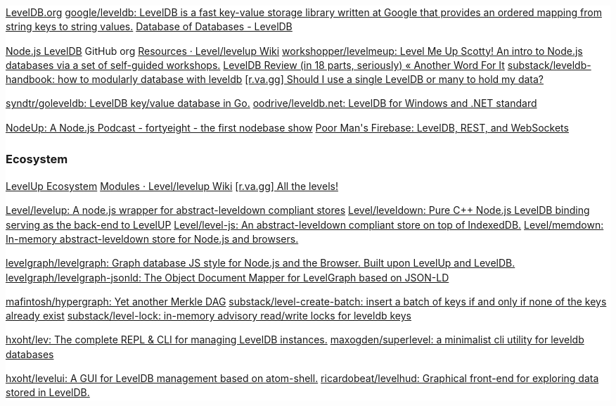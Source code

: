 [LevelDB.org](http://leveldb.org/)
[google/leveldb: LevelDB is a fast key-value storage library written at Google that provides an ordered mapping from string keys to string values.](https://github.com/google/leveldb)
[Database of Databases - LevelDB](https://dbdb.io/db/leveldb)

[Node.js LevelDB](https://github.com/Level) GitHub org
[Resources · Level/levelup Wiki](https://github.com/Level/levelup/wiki/Resources)
[workshopper/levelmeup: Level Me Up Scotty! An intro to Node.js databases via a set of self-guided workshops.](https://github.com/workshopper/levelmeup)
[LevelDB Review (in 18 parts, seriously) « Another Word For It](http://tm.durusau.net/?p=41113)
[substack/leveldb-handbook: how to modularly database with leveldb](https://github.com/substack/leveldb-handbook)
[[r.va.gg] Should I use a single LevelDB or many to hold my data?](https://r.va.gg/2013/10/should-i-use-a-single-leveldb-or-many-to-hold-my-data.html)

[syndtr/goleveldb: LevelDB key/value database in Go.](https://github.com/syndtr/goleveldb)
[oodrive/leveldb.net: LevelDB for Windows and .NET standard](https://github.com/oodrive/leveldb.net)

[NodeUp: A Node.js Podcast - fortyeight - the first nodebase show](http://nodeup.com/fortyeight)
[Poor Man's Firebase: LevelDB, REST, and WebSockets](http://procbits.com/2014/01/06/poor-mans-firebase-leveldb-rest-and-websockets)

### Ecosystem

[LevelUp Ecosystem](http://nodejsconfit.levelgraph.io/#13)
[Modules · Level/levelup Wiki](https://github.com/Level/levelup/wiki/Modules)
[[r.va.gg] All the levels!](https://r.va.gg/2013/10/all-the-levels.html)

[Level/levelup: A node.js wrapper for abstract-leveldown compliant stores](https://github.com/Level/levelup)
[Level/leveldown: Pure C++ Node.js LevelDB binding serving as the back-end to LevelUP](https://github.com/Level/leveldown)
[Level/level-js: An abstract-leveldown compliant store on top of IndexedDB.](https://github.com/Level/level-js)
[Level/memdown: In-memory abstract-leveldown store for Node.js and browsers.](https://github.com/Level/memdown)

[levelgraph/levelgraph: Graph database JS style for Node.js and the Browser. Built upon LevelUp and LevelDB.](https://github.com/levelgraph/levelgraph)
[levelgraph/levelgraph-jsonld: The Object Document Mapper for LevelGraph based on JSON-LD](https://github.com/levelgraph/levelgraph-jsonld)

[mafintosh/hypergraph: Yet another Merkle DAG](https://github.com/mafintosh/hypergraph)
[substack/level-create-batch: insert a batch of keys if and only if none of the keys already exist](https://github.com/substack/level-create-batch)
[substack/level-lock: in-memory advisory read/write locks for leveldb keys](https://github.com/substack/level-lock)

[hxoht/lev: The complete REPL & CLI for managing LevelDB instances.](https://github.com/hxoht/lev)
[maxogden/superlevel: a minimalist cli utility for leveldb databases](https://github.com/maxogden/superlevel)

[hxoht/levelui: A GUI for LevelDB management based on atom-shell.](https://github.com/hxoht/levelui)
[ricardobeat/levelhud: Graphical front-end for exploring data stored in LevelDB.](https://github.com/ricardobeat/levelhud)
